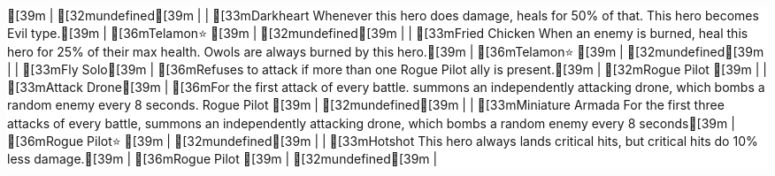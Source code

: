 [39m                                                                                                                                                                           | [32mundefined[39m                                                                                                                                                                                                    |
| [33mDarkheart Whenever this hero does damage, heals for 50% of that. This hero becomes Evil type.[39m                                                                                                                                                                                                                                                                                                                                                                                                 | [36mTelamon⭐
[39m                                                                                                                                                                           | [32mundefined[39m                                                                                                                                                                                                    |
| [33mFried Chicken When an enemy is burned, heal this hero for 25% of their max health. Owols are always burned by this hero.[39m                                                                                                                                                                                                                                                                                                                                                                      | [36mTelamon⭐
[39m                                                                                                                                                                           | [32mundefined[39m                                                                                                                                                                                                    |
| [33mFly Solo[39m                                                                                                                                                                                                                                                                                                                                                                                                                                                                                      | [36mRefuses to attack if more than one Rogue Pilot ally is present.[39m                                                                                                                     | [32mRogue Pilot
[39m                                                                                                                                                                                                 |
| [33mAttack Drone[39m                                                                                                                                                                                                                                                                                                                                                                                                                                                                                  | [36mFor the first attack of every battle. summons an independently attacking drone, which bombs a random enemy every 8 seconds. Rogue Pilot
[39m                                            | [32mundefined[39m                                                                                                                                                                                                    |
| [33mMiniature Armada For the first three attacks of every battle, summons an independently attacking drone, which bombs a random enemy every 8 seconds[39m                                                                                                                                                                                                                                                                                                                                            | [36mRogue Pilot⭐
[39m                                                                                                                                                                       | [32mundefined[39m                                                                                                                                                                                                    |
| [33mHotshot This hero always lands critical hits, but critical hits do 10% less damage.[39m                                                                                                                                                                                                                                                                                                                                                                                                           | [36mRogue Pilot
[39m                                                                                                                                                                        | [32mundefined[39m                                                                                                                                                                                                    |